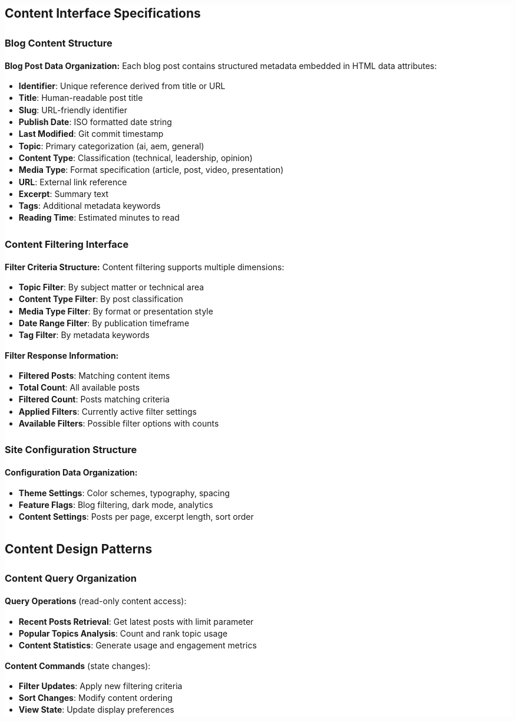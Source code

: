 ## Content Interface Specifications

### Blog Content Structure
**Blog Post Data Organization:**
Each blog post contains structured metadata embedded in HTML data attributes:
- **Identifier**: Unique reference derived from title or URL
- **Title**: Human-readable post title
- **Slug**: URL-friendly identifier
- **Publish Date**: ISO formatted date string
- **Last Modified**: Git commit timestamp
- **Topic**: Primary categorization (ai, aem, general)
- **Content Type**: Classification (technical, leadership, opinion)
- **Media Type**: Format specification (article, post, video, presentation)
- **URL**: External link reference
- **Excerpt**: Summary text
- **Tags**: Additional metadata keywords
- **Reading Time**: Estimated minutes to read

### Content Filtering Interface
**Filter Criteria Structure:**
Content filtering supports multiple dimensions:
- **Topic Filter**: By subject matter or technical area
- **Content Type Filter**: By post classification
- **Media Type Filter**: By format or presentation style
- **Date Range Filter**: By publication timeframe
- **Tag Filter**: By metadata keywords

**Filter Response Information:**
- **Filtered Posts**: Matching content items
- **Total Count**: All available posts
- **Filtered Count**: Posts matching criteria
- **Applied Filters**: Currently active filter settings
- **Available Filters**: Possible filter options with counts

### Site Configuration Structure
**Configuration Data Organization:**
- **Theme Settings**: Color schemes, typography, spacing
- **Feature Flags**: Blog filtering, dark mode, analytics
- **Content Settings**: Posts per page, excerpt length, sort order

## Content Design Patterns

### Content Query Organization
**Query Operations** (read-only content access):
- **Recent Posts Retrieval**: Get latest posts with limit parameter
- **Popular Topics Analysis**: Count and rank topic usage
- **Content Statistics**: Generate usage and engagement metrics

**Content Commands** (state changes):
- **Filter Updates**: Apply new filtering criteria
- **Sort Changes**: Modify content ordering
- **View State**: Update display preferences
